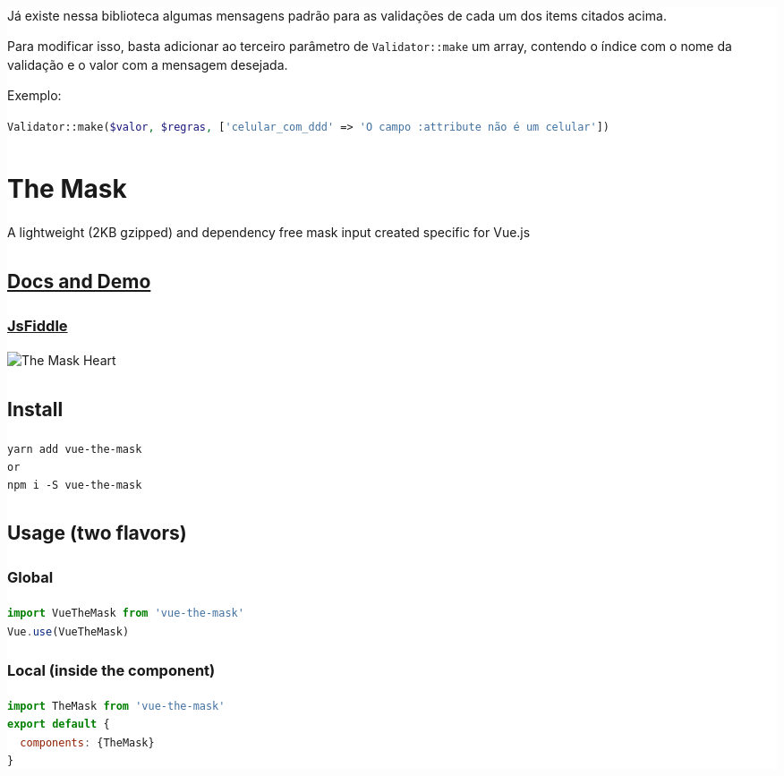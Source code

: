 
Já existe nessa biblioteca algumas mensagens padrão para as validações de cada um dos items citados acima. 

Para modificar isso, basta adicionar ao terceiro parâmetro de `Validator::make` um array, contendo o índice com o nome da validação e o valor com a mensagem desejada.


Exemplo:


```php
Validator::make($valor, $regras, ['celular_com_ddd' => 'O campo :attribute não é um celular'])
```




# The Mask

A lightweight (2KB gzipped) and dependency free mask input created specific for Vue.js

## [Docs and Demo](https://vuejs-tips.github.io/vue-the-mask)

### [JsFiddle](https://jsfiddle.net/neves/r8cL3msn/1/)

![The Mask Heart](https://raw.githubusercontent.com/vuejs-tips/vue-the-mask/master/img/the-mask-heart.gif)

## Install

```
yarn add vue-the-mask
or
npm i -S vue-the-mask
```

## Usage (two flavors)

### Global

```javascript
import VueTheMask from 'vue-the-mask'
Vue.use(VueTheMask)
```

### Local (inside the component)

```javascript
import TheMask from 'vue-the-mask'
export default {
  components: {TheMask}
}
```


 [ico-version]: https://img.shields.io/packagist/v/barryvdh/laravel-cors.svg?style=flat-square
 [ico-license]: https://img.shields.io/badge/license-MIT-brightgreen.svg?style=flat-square
 [ico-travis]: https://img.shields.io/travis/barryvdh/laravel-cors/master.svg?style=flat-square
 [ico-scrutinizer]: https://img.shields.io/scrutinizer/coverage/g/barryvdh/laravel-cors.svg?style=flat-square
 [ico-code-quality]: https://img.shields.io/scrutinizer/g/barryvdh/laravel-cors.svg?style=flat-square
 [ico-downloads]: https://img.shields.io/packagist/dt/barryvdh/laravel-cors.svg?style=flat-square
 [link-packagist]: https://packagist.org/packages/barryvdh/laravel-cors
 [link-travis]: https://travis-ci.org/barryvdh/laravel-cors
 [link-scrutinizer]: https://scrutinizer-ci.com/g/barryvdh/laravel-cors/code-structure
 [link-code-quality]: https://scrutinizer-ci.com/g/barryvdh/laravel-cors
 [link-downloads]: https://packagist.org/packages/barryvdh/laravel-cors
 [link-author]: https://github.com/barryvdh
 [link-contributors]: ../../contributors